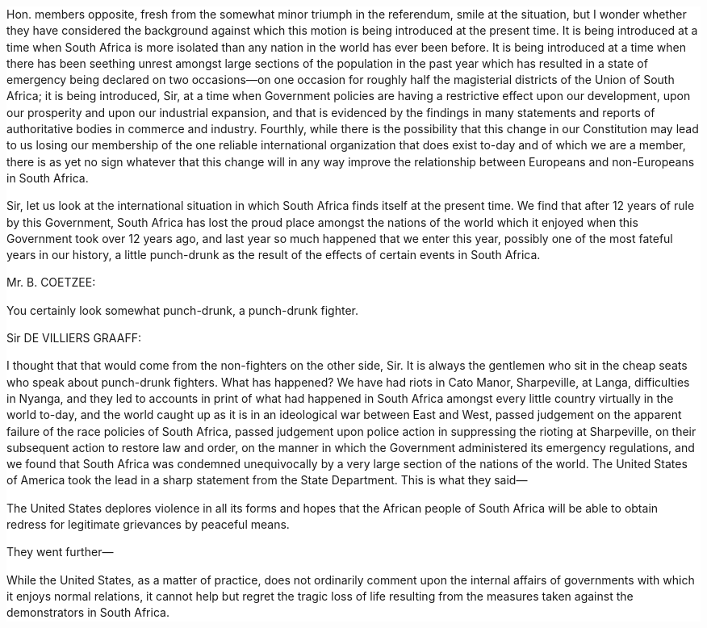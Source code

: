 <p>Hon. members opposite, fresh from the somewhat minor triumph in the referendum, smile at the situation, but I wonder whether they have considered the background against which this motion is being introduced at the present time. It is being introduced at a time when South Africa is more isolated than any nation in the world has ever been before. It is being introduced at a time when there has been seething unrest amongst large sections of the population in the past year which has resulted in a state of emergency being declared on two occasions&#x2014;on one occasion for roughly half the magisterial districts of the Union of South Africa; it is being introduced, Sir, at a time when Government policies are having a restrictive effect upon our development, upon our prosperity and upon our industrial expansion, and that is evidenced by the findings in many statements and reports of authoritative bodies in commerce and industry. Fourthly, while there is the possibility that this change in our Constitution may lead to us losing our membership of the one reliable international organization that does exist to-day and of which we are a member, there is as yet no sign whatever that this change will in any way <span class="col_45-46" refersTo="page_0038"/>improve the relationship between Europeans and non-Europeans in South Africa.</p>

<p>Sir, let us look at the international situation in which South Africa finds itself at the present time. We find that after 12 years of rule by this Government, South Africa has lost the proud place amongst the nations of the world which it enjoyed when this Government took over 12 years ago, and last year so much happened that we enter this year, possibly one of the most fateful years in our history, a little punch-drunk as the result of the effects of certain events in South Africa.</p>

</speech>

<speech by="#coetzee">

<from>Mr. <person refersTo="hansard_za">B. COETZEE</person>:</from>

<p>You certainly look somewhat punch-drunk, a punch-drunk fighter.</p>

</speech>

<speech by="#de_villiers_graaff">

<from>Sir <person refersTo="hansard_za">DE VILLIERS GRAAFF</person>:</from>

<p>I thought that that would come from the non-fighters on the other side, Sir. It is always the gentlemen who sit in the cheap seats who speak about punch-drunk fighters. What has happened&#x003F; We have had riots in Cato Manor, Sharpeville, at Langa, difficulties in Nyanga, and they led to accounts in print of what had happened in South Africa amongst every little country virtually in the world to-day, and the world caught up as it is in an ideological war between East and West, passed judgement on the apparent failure of the race policies of South Africa, passed judgement upon police action in suppressing the rioting at Sharpeville, on their subsequent action to restore law and order, on the manner in which the Government administered its emergency regulations, and we found that South Africa was condemned unequivocally by a very large section of the nations of the world. The United States of America took the lead in a sharp statement from the State Department. This is what they said&#x2014;</p>

<block name="quote">The United States deplores violence in all its forms and hopes that the African people of South Africa will be able to obtain redress for legitimate grievances by peaceful means.</block>

<p>They went further&#x2014;</p>

<block name="quote">While the United States, as a matter of practice, does not ordinarily comment upon the internal affairs of governments with which it enjoys normal relations, it cannot help but regret the tragic loss of life resulting from the measures taken against the demonstrators in South Africa.</block>
